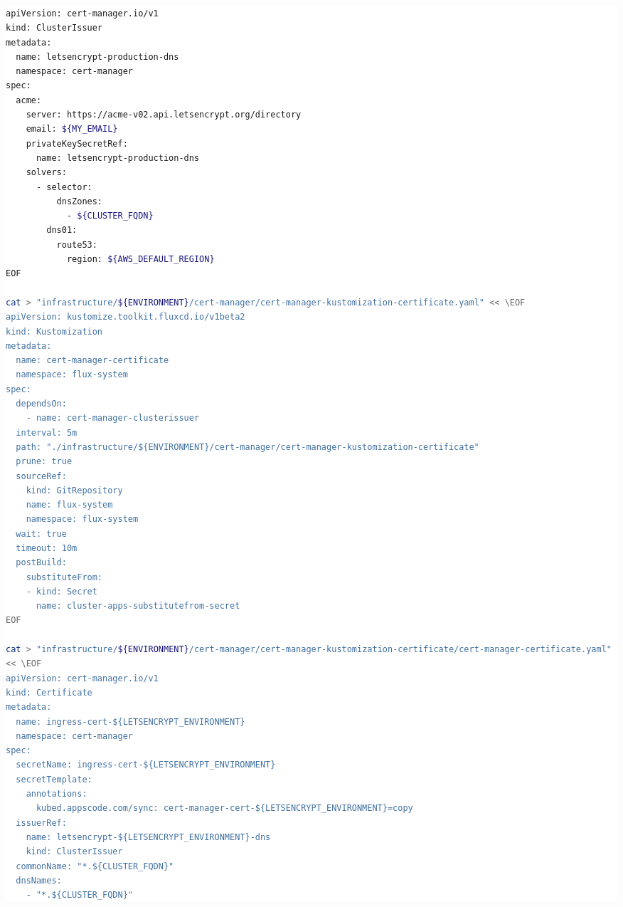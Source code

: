 ```bash
apiVersion: cert-manager.io/v1
kind: ClusterIssuer
metadata:
  name: letsencrypt-production-dns
  namespace: cert-manager
spec:
  acme:
    server: https://acme-v02.api.letsencrypt.org/directory
    email: ${MY_EMAIL}
    privateKeySecretRef:
      name: letsencrypt-production-dns
    solvers:
      - selector:
          dnsZones:
            - ${CLUSTER_FQDN}
        dns01:
          route53:
            region: ${AWS_DEFAULT_REGION}
EOF

cat > "infrastructure/${ENVIRONMENT}/cert-manager/cert-manager-kustomization-certificate.yaml" << \EOF
apiVersion: kustomize.toolkit.fluxcd.io/v1beta2
kind: Kustomization
metadata:
  name: cert-manager-certificate
  namespace: flux-system
spec:
  dependsOn:
    - name: cert-manager-clusterissuer
  interval: 5m
  path: "./infrastructure/${ENVIRONMENT}/cert-manager/cert-manager-kustomization-certificate"
  prune: true
  sourceRef:
    kind: GitRepository
    name: flux-system
    namespace: flux-system
  wait: true
  timeout: 10m
  postBuild:
    substituteFrom:
    - kind: Secret
      name: cluster-apps-substitutefrom-secret
EOF

cat > "infrastructure/${ENVIRONMENT}/cert-manager/cert-manager-kustomization-certificate/cert-manager-certificate.yaml" << \EOF
apiVersion: cert-manager.io/v1
kind: Certificate
metadata:
  name: ingress-cert-${LETSENCRYPT_ENVIRONMENT}
  namespace: cert-manager
spec:
  secretName: ingress-cert-${LETSENCRYPT_ENVIRONMENT}
  secretTemplate:
    annotations:
      kubed.appscode.com/sync: cert-manager-cert-${LETSENCRYPT_ENVIRONMENT}=copy
  issuerRef:
    name: letsencrypt-${LETSENCRYPT_ENVIRONMENT}-dns
    kind: ClusterIssuer
  commonName: "*.${CLUSTER_FQDN}"
  dnsNames:
    - "*.${CLUSTER_FQDN}"
```